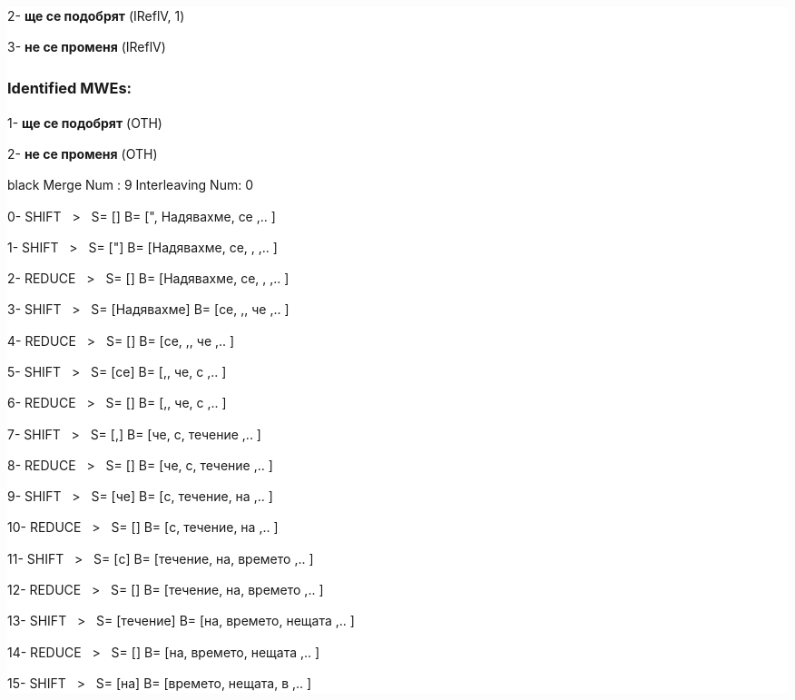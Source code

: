 2- **ще се подобрят** (IReflV, 1)

3- **не се променя** (IReflV)

### Identified MWEs: 
1- **ще се подобрят** (OTH)

2- **не се променя** (OTH)

black Merge Num : 9 Interleaving Num: 0


0- SHIFT&nbsp;&nbsp;&nbsp;>&nbsp;&nbsp;&nbsp;S= []   B= [&quot;, Надявахме, се ,.. ]



1- SHIFT&nbsp;&nbsp;&nbsp;>&nbsp;&nbsp;&nbsp;S= [&quot;]   B= [Надявахме, се, , ,.. ]



2- REDUCE&nbsp;&nbsp;&nbsp;>&nbsp;&nbsp;&nbsp;S= []   B= [Надявахме, се, , ,.. ]



3- SHIFT&nbsp;&nbsp;&nbsp;>&nbsp;&nbsp;&nbsp;S= [Надявахме]   B= [се, ,, че ,.. ]



4- REDUCE&nbsp;&nbsp;&nbsp;>&nbsp;&nbsp;&nbsp;S= []   B= [се, ,, че ,.. ]



5- SHIFT&nbsp;&nbsp;&nbsp;>&nbsp;&nbsp;&nbsp;S= [се]   B= [,, че, с ,.. ]



6- REDUCE&nbsp;&nbsp;&nbsp;>&nbsp;&nbsp;&nbsp;S= []   B= [,, че, с ,.. ]



7- SHIFT&nbsp;&nbsp;&nbsp;>&nbsp;&nbsp;&nbsp;S= [,]   B= [че, с, течение ,.. ]



8- REDUCE&nbsp;&nbsp;&nbsp;>&nbsp;&nbsp;&nbsp;S= []   B= [че, с, течение ,.. ]



9- SHIFT&nbsp;&nbsp;&nbsp;>&nbsp;&nbsp;&nbsp;S= [че]   B= [с, течение, на ,.. ]



10- REDUCE&nbsp;&nbsp;&nbsp;>&nbsp;&nbsp;&nbsp;S= []   B= [с, течение, на ,.. ]



11- SHIFT&nbsp;&nbsp;&nbsp;>&nbsp;&nbsp;&nbsp;S= [с]   B= [течение, на, времето ,.. ]



12- REDUCE&nbsp;&nbsp;&nbsp;>&nbsp;&nbsp;&nbsp;S= []   B= [течение, на, времето ,.. ]



13- SHIFT&nbsp;&nbsp;&nbsp;>&nbsp;&nbsp;&nbsp;S= [течение]   B= [на, времето, нещата ,.. ]



14- REDUCE&nbsp;&nbsp;&nbsp;>&nbsp;&nbsp;&nbsp;S= []   B= [на, времето, нещата ,.. ]



15- SHIFT&nbsp;&nbsp;&nbsp;>&nbsp;&nbsp;&nbsp;S= [на]   B= [времето, нещата, в ,.. ]
